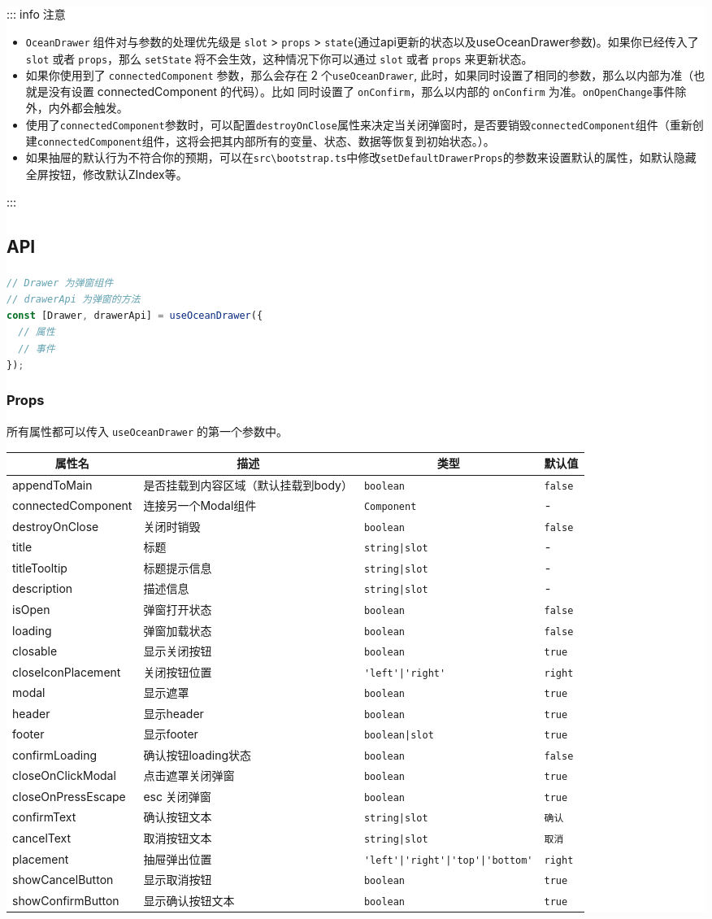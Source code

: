 ::: info 注意

- `OceanDrawer` 组件对与参数的处理优先级是 `slot` > `props` > `state`(通过api更新的状态以及useOceanDrawer参数)。如果你已经传入了 `slot` 或者 `props`，那么 `setState` 将不会生效，这种情况下你可以通过 `slot` 或者 `props` 来更新状态。
- 如果你使用到了 `connectedComponent` 参数，那么会存在 2 个`useOceanDrawer`, 此时，如果同时设置了相同的参数，那么以内部为准（也就是没有设置 connectedComponent 的代码）。比如 同时设置了 `onConfirm`，那么以内部的 `onConfirm` 为准。`onOpenChange`事件除外，内外都会触发。
- 使用了`connectedComponent`参数时，可以配置`destroyOnClose`属性来决定当关闭弹窗时，是否要销毁`connectedComponent`组件（重新创建`connectedComponent`组件，这将会把其内部所有的变量、状态、数据等恢复到初始状态。）。
- 如果抽屉的默认行为不符合你的预期，可以在`src\bootstrap.ts`中修改`setDefaultDrawerProps`的参数来设置默认的属性，如默认隐藏全屏按钮，修改默认ZIndex等。

:::

## API

```ts
// Drawer 为弹窗组件
// drawerApi 为弹窗的方法
const [Drawer, drawerApi] = useOceanDrawer({
  // 属性
  // 事件
});
```

### Props

所有属性都可以传入 `useOceanDrawer` 的第一个参数中。

| 属性名             | 描述                                 | 类型                               | 默认值  |
| ------------------ | ------------------------------------ | ---------------------------------- | ------- |
| appendToMain       | 是否挂载到内容区域（默认挂载到body） | `boolean`                          | `false` |
| connectedComponent | 连接另一个Modal组件                  | `Component`                        | -       |
| destroyOnClose     | 关闭时销毁                           | `boolean`                          | `false` |
| title              | 标题                                 | `string\|slot`                     | -       |
| titleTooltip       | 标题提示信息                         | `string\|slot`                     | -       |
| description        | 描述信息                             | `string\|slot`                     | -       |
| isOpen             | 弹窗打开状态                         | `boolean`                          | `false` |
| loading            | 弹窗加载状态                         | `boolean`                          | `false` |
| closable           | 显示关闭按钮                         | `boolean`                          | `true`  |
| closeIconPlacement | 关闭按钮位置                         | `'left'\|'right'`                  | `right` |
| modal              | 显示遮罩                             | `boolean`                          | `true`  |
| header             | 显示header                           | `boolean`                          | `true`  |
| footer             | 显示footer                           | `boolean\|slot`                    | `true`  |
| confirmLoading     | 确认按钮loading状态                  | `boolean`                          | `false` |
| closeOnClickModal  | 点击遮罩关闭弹窗                     | `boolean`                          | `true`  |
| closeOnPressEscape | esc 关闭弹窗                         | `boolean`                          | `true`  |
| confirmText        | 确认按钮文本                         | `string\|slot`                     | `确认`  |
| cancelText         | 取消按钮文本                         | `string\|slot`                     | `取消`  |
| placement          | 抽屉弹出位置                         | `'left'\|'right'\|'top'\|'bottom'` | `right` |
| showCancelButton   | 显示取消按钮                         | `boolean`                          | `true`  |
| showConfirmButton  | 显示确认按钮文本                     | `boolean`                          | `true`  |